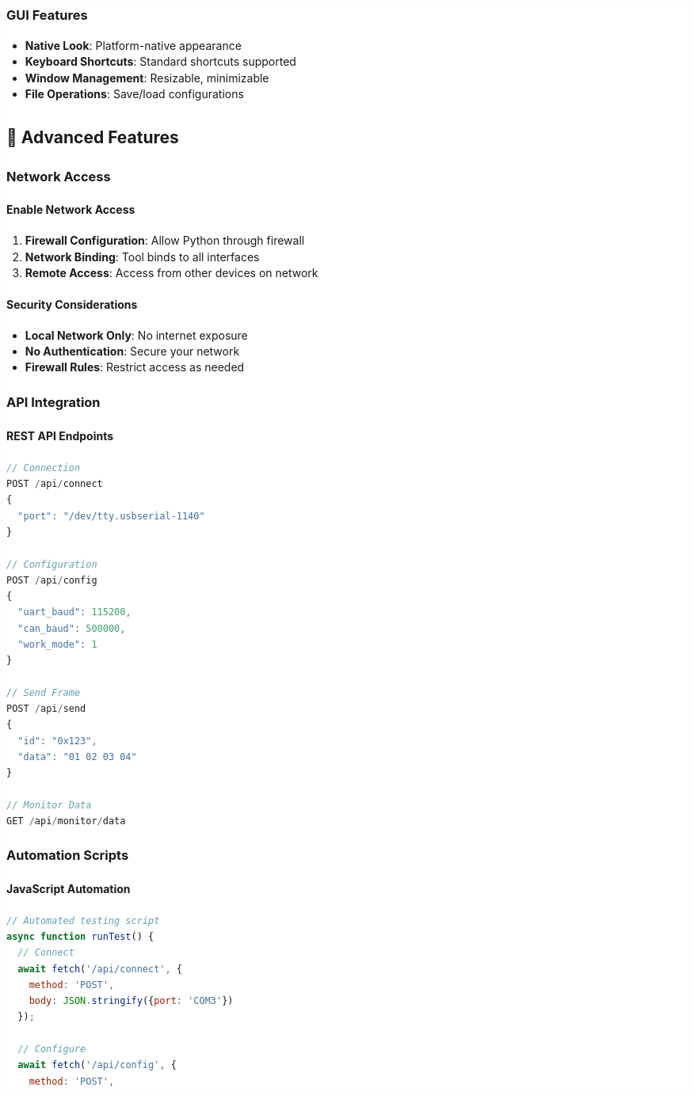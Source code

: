 ### GUI Features
- **Native Look**: Platform-native appearance
- **Keyboard Shortcuts**: Standard shortcuts supported
- **Window Management**: Resizable, minimizable
- **File Operations**: Save/load configurations

## 🚀 Advanced Features

### Network Access
#### Enable Network Access
1. **Firewall Configuration**: Allow Python through firewall
2. **Network Binding**: Tool binds to all interfaces
3. **Remote Access**: Access from other devices on network

#### Security Considerations
- **Local Network Only**: No internet exposure
- **No Authentication**: Secure your network
- **Firewall Rules**: Restrict access as needed

### API Integration
#### REST API Endpoints
```javascript
// Connection
POST /api/connect
{
  "port": "/dev/tty.usbserial-1140"
}

// Configuration
POST /api/config
{
  "uart_baud": 115200,
  "can_baud": 500000,
  "work_mode": 1
}

// Send Frame
POST /api/send
{
  "id": "0x123",
  "data": "01 02 03 04"
}

// Monitor Data
GET /api/monitor/data
```

### Automation Scripts
#### JavaScript Automation
```javascript
// Automated testing script
async function runTest() {
  // Connect
  await fetch('/api/connect', {
    method: 'POST',
    body: JSON.stringify({port: 'COM3'})
  });
  
  // Configure
  await fetch('/api/config', {
    method: 'POST',
```